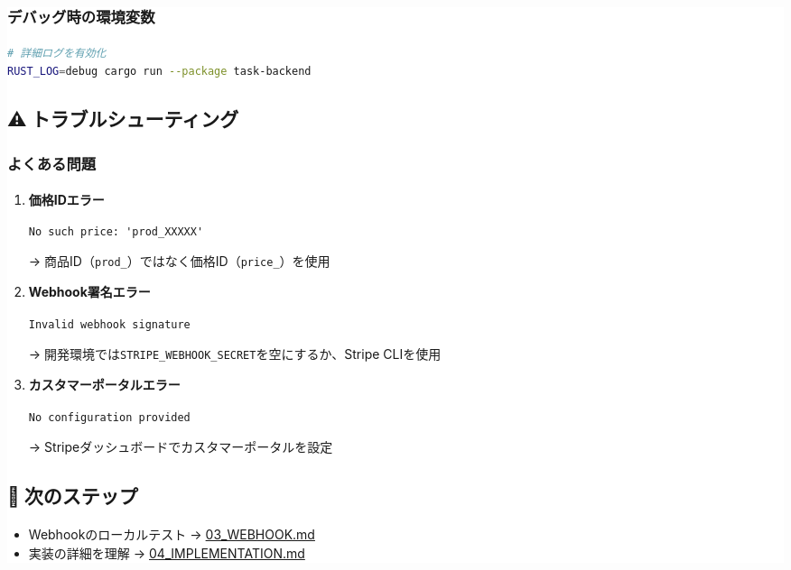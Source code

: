 ### デバッグ時の環境変数

```bash
# 詳細ログを有効化
RUST_LOG=debug cargo run --package task-backend
```

## ⚠️ トラブルシューティング

### よくある問題

1. **価格IDエラー**
   ```
   No such price: 'prod_XXXXX'
   ```
   → 商品ID（`prod_`）ではなく価格ID（`price_`）を使用

2. **Webhook署名エラー**
   ```
   Invalid webhook signature
   ```
   → 開発環境では`STRIPE_WEBHOOK_SECRET`を空にするか、Stripe CLIを使用

3. **カスタマーポータルエラー**
   ```
   No configuration provided
   ```
   → Stripeダッシュボードでカスタマーポータルを設定

## 🎉 次のステップ

- Webhookのローカルテスト → [03_WEBHOOK.md](./03_WEBHOOK.md)
- 実装の詳細を理解 → [04_IMPLEMENTATION.md](./04_IMPLEMENTATION.md)